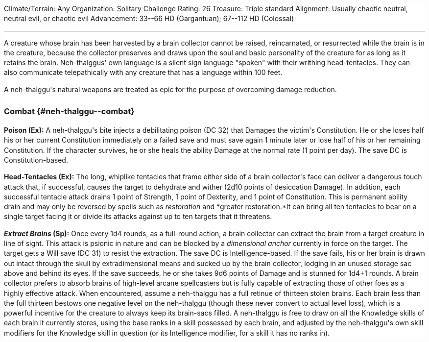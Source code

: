   Climate/Terrain:       Any
  Organization:          Solitary
  Challenge Rating:      26
  Treasure:              Triple standard
  Alignment:             Usually chaotic neutral, neutral evil, or chaotic evil
  Advancement:           33--66 HD (Gargantuan); 67--112 HD (Colossal)
  ---------------------- ----------------------------------------------------------------------------------------------------------------------------------------------

A creature whose brain has been harvested by a brain collector cannot be
raised, reincarnated, or resurrected while the brain is in the creature,
because the collector preserves and draws upon the soul and basic
personality of the creature for as long as it retains the brain.
Neh-thalggus' own language is a silent sign language "spoken" with their
writhing head-tentacles. They can also communicate telepathically with
any creature that has a language within 100 feet.

A neh-thalggu's natural weapons are treated as epic for the purpose of
overcoming damage reduction.

### Combat {#neh-thalggu--combat}

**Poison (Ex):** A neh-thalggu's bite injects a debilitating poison (DC
32) that Damages the victim's Constitution. He or she loses half his or
her current Constitution immediately on a failed save and must save
again 1 minute later or lose half of his or her remaining Constitution.
If the character survives, he or she heals the ability Damage at the
normal rate (1 point per day). The save DC is Constitution-based.

**Head-Tentacles (Ex):** The long, whiplike tentacles that frame either
side of a brain collector's face can deliver a dangerous touch attack
that, if successful, causes the target to dehydrate and wither (2d10
points of desiccation Damage). In addition, each successful tentacle
attack drains 1 point of Strength, 1 point of Dexterity, and 1 point of
Constitution. This is permanent ability drain and may only be reversed
by spells such as *restoration* and *greater restoration.*It can bring
all ten tentacles to bear on a single target facing it or divide its
attacks against up to ten targets that it threatens.

***Extract Brains* (Sp):** Once every 1d4 rounds, as a full-round
action, a brain collector can extract the brain from a target creature
in line of sight. This attack is psionic in nature and can be blocked by
a *dimensional anchor* currently in force on the target. The target gets
a Will save (DC 31) to resist the extraction. The save DC is
Intelligence-based. If the save fails, his or her brain is drawn out
intact through the skull by extradimensional means and sucked up by the
brain collector, lodging in an unused storage sac above and behind its
eyes. If the save succeeds, he or she takes 9d6 points of Damage and is
stunned for 1d4+1 rounds. A brain collector prefers to absorb brains of
high-level arcane spellcasters but is fully capable of extracting those
of other foes as a highly effective attack. When encountered, assume a
neh-thalggu has a full retinue of thirteen stolen brains. Each brain
less than the full thirteen bestows one negative level on the
neh-thalggu (though these never convert to actual level loss), which is
a powerful incentive for the creature to always keep its brain-sacs
filled. A neh-thalggu is free to draw on all the Knowledge skills of
each brain it currently stores, using the base ranks in a skill
possessed by each brain, and adjusted by the neh-thalggu's own skill
modifiers for the Knowledge skill in question (or its Intelligence
modifier, for a skill it has no ranks in).
